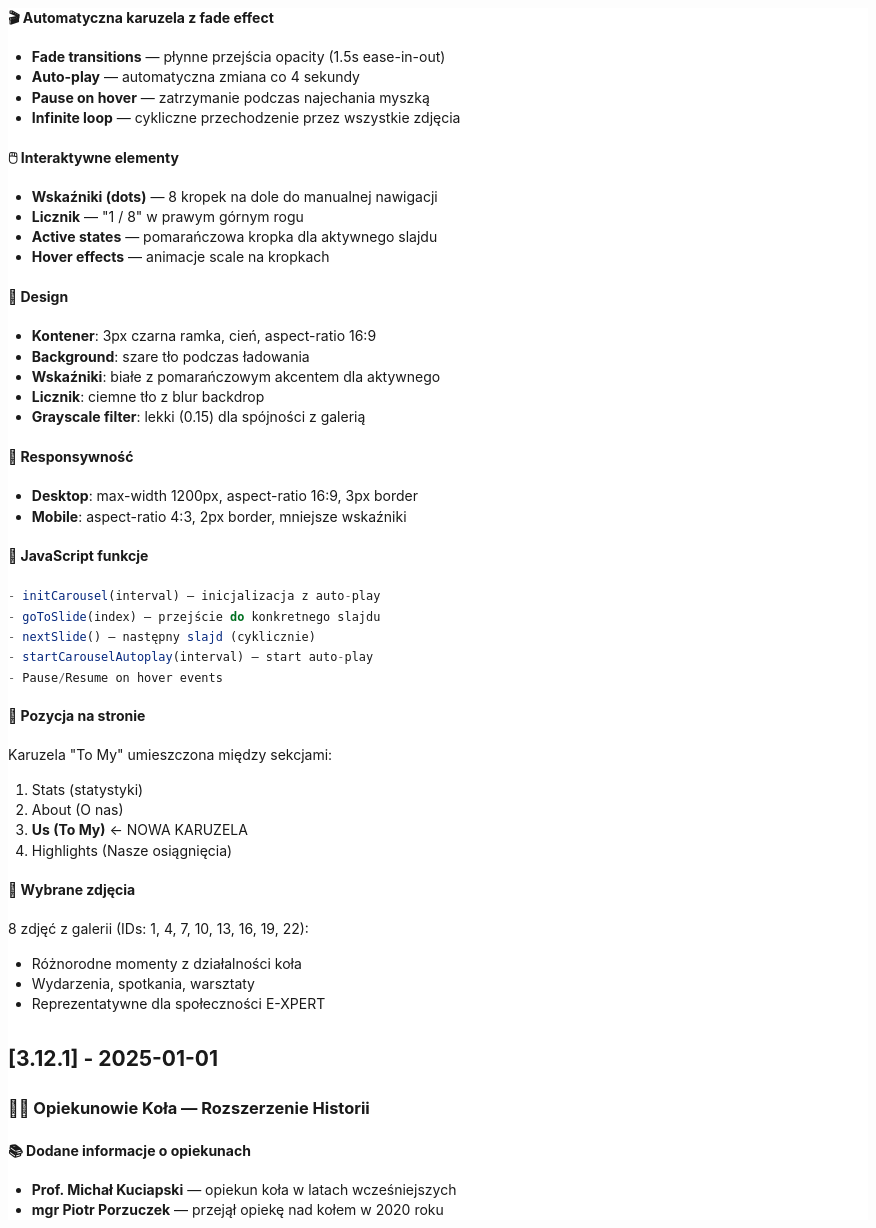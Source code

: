 #### 🎬 Automatyczna karuzela z fade effect
- **Fade transitions** — płynne przejścia opacity (1.5s ease-in-out)
- **Auto-play** — automatyczna zmiana co 4 sekundy
- **Pause on hover** — zatrzymanie podczas najechania myszką
- **Infinite loop** — cykliczne przechodzenie przez wszystkie zdjęcia

#### 🖱️ Interaktywne elementy
- **Wskaźniki (dots)** — 8 kropek na dole do manualnej nawigacji
- **Licznik** — "1 / 8" w prawym górnym rogu
- **Active states** — pomarańczowa kropka dla aktywnego slajdu
- **Hover effects** — animacje scale na kropkach

#### 🎨 Design
- **Kontener**: 3px czarna ramka, cień, aspect-ratio 16:9
- **Background**: szare tło podczas ładowania
- **Wskaźniki**: białe z pomarańczowym akcentem dla aktywnego
- **Licznik**: ciemne tło z blur backdrop
- **Grayscale filter**: lekki (0.15) dla spójności z galerią

#### 📱 Responsywność
- **Desktop**: max-width 1200px, aspect-ratio 16:9, 3px border
- **Mobile**: aspect-ratio 4:3, 2px border, mniejsze wskaźniki

#### 🔧 JavaScript funkcje
```javascript
- initCarousel(interval) — inicjalizacja z auto-play
- goToSlide(index) — przejście do konkretnego slajdu
- nextSlide() — następny slajd (cyklicznie)
- startCarouselAutoplay(interval) — start auto-play
- Pause/Resume on hover events
```

#### 📍 Pozycja na stronie
Karuzela "To My" umieszczona między sekcjami:
1. Stats (statystyki)
2. About (O nas)
3. **Us (To My)** ← NOWA KARUZELA
4. Highlights (Nasze osiągnięcia)

#### 📸 Wybrane zdjęcia
8 zdjęć z galerii (IDs: 1, 4, 7, 10, 13, 16, 19, 22):
- Różnorodne momenty z działalności koła
- Wydarzenia, spotkania, warsztaty
- Reprezentatywne dla społeczności E-XPERT

## [3.12.1] - 2025-01-01

### 👨‍🏫 Opiekunowie Koła — Rozszerzenie Historii

#### 📚 Dodane informacje o opiekunach
- **Prof. Michał Kuciapski** — opiekun koła w latach wcześniejszych
- **mgr Piotr Porzuczek** — przejął opiekę nad kołem w 2020 roku
